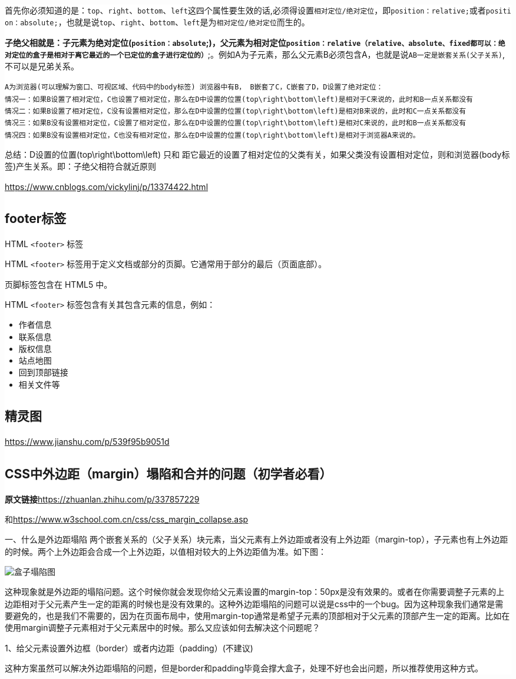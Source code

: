 首先你必须知道的是：`top`、`right`、`bottom`、`left`这四个属性要生效的话,必须得设置`相对定位/绝对定位`，即`position：relative;`或者`position：absolute;`，也就是说`top`、`right`、`bottom`、`left`是为`相对定位/绝对定位`而生的。

**子绝父相就是：子元素为绝对定位(`position：absolute`;)，父元素为相对定位`position：relative（relative、absolute、fixed都可以：绝对定位的盒子是相对于离它最近的一个已定位的盒子进行定位的）`**;。例如A为子元素，那么父元素B必须包含A，也就是说`AB一定是嵌套关系(父子关系)`,不可以是兄弟关系。

```html
A为浏览器(可以理解为窗口、可视区域、代码中的body标签) 浏览器中有B， B嵌套了C，C嵌套了D，D设置了绝对定位：
情况一：如果B设置了相对定位，C也设置了相对定位，那么在D中设置的位置(top\right\bottom\left)是相对于C来说的，此时和B一点关系都没有
情况二：如果B设置了相对定位，C没有设置相对定位，那么在D中设置的位置(top\right\bottom\left)是相对B来说的，此时和C一点关系都没有
情况三：如果B没有设置相对定位，C设置了相对定位，那么在D中设置的位置(top\right\bottom\left)是相对C来说的，此时和B一点关系都没有
情况四：如果B没有设置相对定位，C也没有相对定位，那么在D中设置的位置(top\right\bottom\left)是相对于浏览器A来说的。
```

总结：D设置的位置(top\right\bottom\left) 只和 距它最近的设置了相对定位的父类有关，如果父类没有设置相对定位，则和浏览器(body标签)产生关系。即：子绝父相符合就近原则

<https://www.cnblogs.com/vickylinj/p/13374422.html>

## footer标签

HTML `<footer>` 标签

HTML `<footer>` 标签用于定义文档或部分的页脚。它通常用于部分的最后（页面底部）。

页脚标签包含在 HTML5 中。

HTML `<footer>` 标签包含有关其包含元素的信息，例如：

- 作者信息
- 联系信息
- 版权信息
- 站点地图
- 回到顶部链接
- 相关文件等

## 精灵图

<https://www.jianshu.com/p/539f95b9051d>

## CSS中外边距（margin）塌陷和合并的问题（初学者必看）

**原文链接**<https://zhuanlan.zhihu.com/p/337857229>

和<https://www.w3school.com.cn/css/css_margin_collapse.asp>

一、什么是外边距塌陷
两个嵌套关系的（父子关系）块元素，当父元素有上外边距或者没有上外边距（margin-top），子元素也有上外边距的时候。两个上外边距会合成一个上外边距，以值相对较大的上外边距值为准。如下图：

![盒子塌陷图](https://pic1.zhimg.com/80/v2-6ac492e5d34a17790ea8662a9c9323cc_720w.jpg "盒子塌陷图")

这种现象就是外边距的塌陷问题。这个时候你就会发现你给父元素设置的margin-top：50px是没有效果的。或者在你需要调整子元素的上边距相对于父元素产生一定的距离的时候也是没有效果的。这种外边距塌陷的问题可以说是css中的一个bug。因为这种现象我们通常是需要避免的，也是我们不需要的，因为在页面布局中，使用margin-top通常是希望子元素的顶部相对于父元素的顶部产生一定的距离。比如在使用margin调整子元素相对于父元素居中的时候。那么又应该如何去解决这个问题呢？

1、给父元素设置外边框（border）或者内边距（padding）(不建议)

这种方案虽然可以解决外边距塌陷的问题，但是border和padding毕竟会撑大盒子，处理不好也会出问题，所以推荐使用这种方式。
